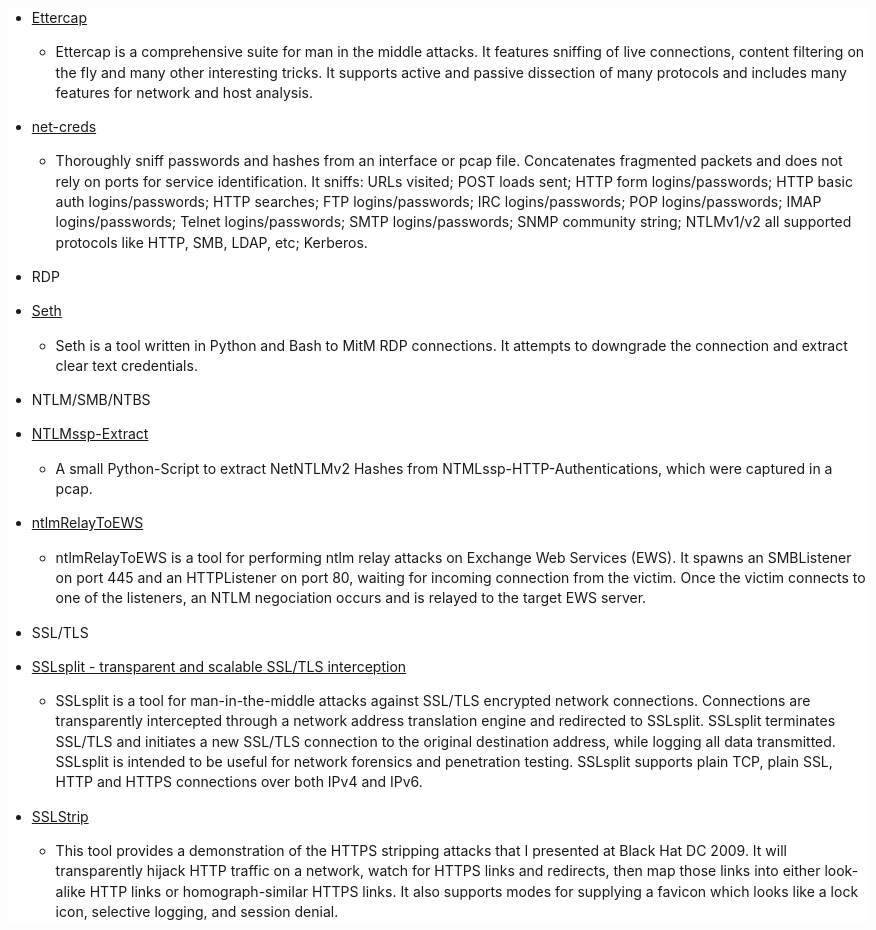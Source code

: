 - [Ettercap](https://ettercap.github.io/ettercap/)

  * Ettercap is a comprehensive suite for man in the middle attacks. It features
    sniffing of live connections, content filtering on the fly and many other
    interesting tricks. It supports active and passive dissection of many
    protocols and includes many features for network and host analysis.

- [net-creds](https://github.com/DanMcInerney/net-creds)

  * Thoroughly sniff passwords and hashes from an interface or pcap file.
    Concatenates fragmented packets and does not rely on ports for service
    identification. It sniffs: URLs visited; POST loads sent; HTTP form
    logins/passwords; HTTP basic auth logins/passwords; HTTP searches; FTP
    logins/passwords; IRC logins/passwords; POP logins/passwords; IMAP
    logins/passwords; Telnet logins/passwords; SMTP logins/passwords; SNMP
    community string; NTLMv1/v2 all supported protocols like HTTP, SMB, LDAP,
    etc; Kerberos.

- RDP

- [Seth](https://github.com/SySS-Research/Seth)

  * Seth is a tool written in Python and Bash to MitM RDP connections. It
    attempts to downgrade the connection and extract clear text credentials.

- NTLM/SMB/NTBS

- [NTLMssp-Extract](https://github.com/sinnaj-r/NTLMssp-Extract)

  * A small Python-Script to extract NetNTLMv2 Hashes from
    NTMLssp-HTTP-Authentications, which were captured in a pcap.

- [ntlmRelayToEWS](https://github.com/Arno0x/NtlmRelayToEWS)

  * ntlmRelayToEWS is a tool for performing ntlm relay attacks on Exchange Web
    Services (EWS). It spawns an SMBListener on port 445 and an HTTPListener on
    port 80, waiting for incoming connection from the victim. Once the victim
    connects to one of the listeners, an NTLM negociation occurs and is relayed
    to the target EWS server.

- SSL/TLS

- [SSLsplit - transparent and scalable SSL/TLS interception](https://www.roe.ch/SSLsplit)

  * SSLsplit is a tool for man-in-the-middle attacks against SSL/TLS encrypted
    network connections. Connections are transparently intercepted through a
    network address translation engine and redirected to SSLsplit. SSLsplit
    terminates SSL/TLS and initiates a new SSL/TLS connection to the original
    destination address, while logging all data transmitted. SSLsplit is
    intended to be useful for network forensics and penetration testing.
    SSLsplit supports plain TCP, plain SSL, HTTP and HTTPS connections over both
    IPv4 and IPv6.

- [SSLStrip](http://www.thoughtcrime.org/software/sslstrip/)

  * This tool provides a demonstration of the HTTPS stripping attacks that I
    presented at Black Hat DC 2009. It will transparently hijack HTTP traffic on
    a network, watch for HTTPS links and redirects, then map those links into
    either look-alike HTTP links or homograph-similar HTTPS links. It also
    supports modes for supplying a favicon which looks like a lock icon,
    selective logging, and session denial.
